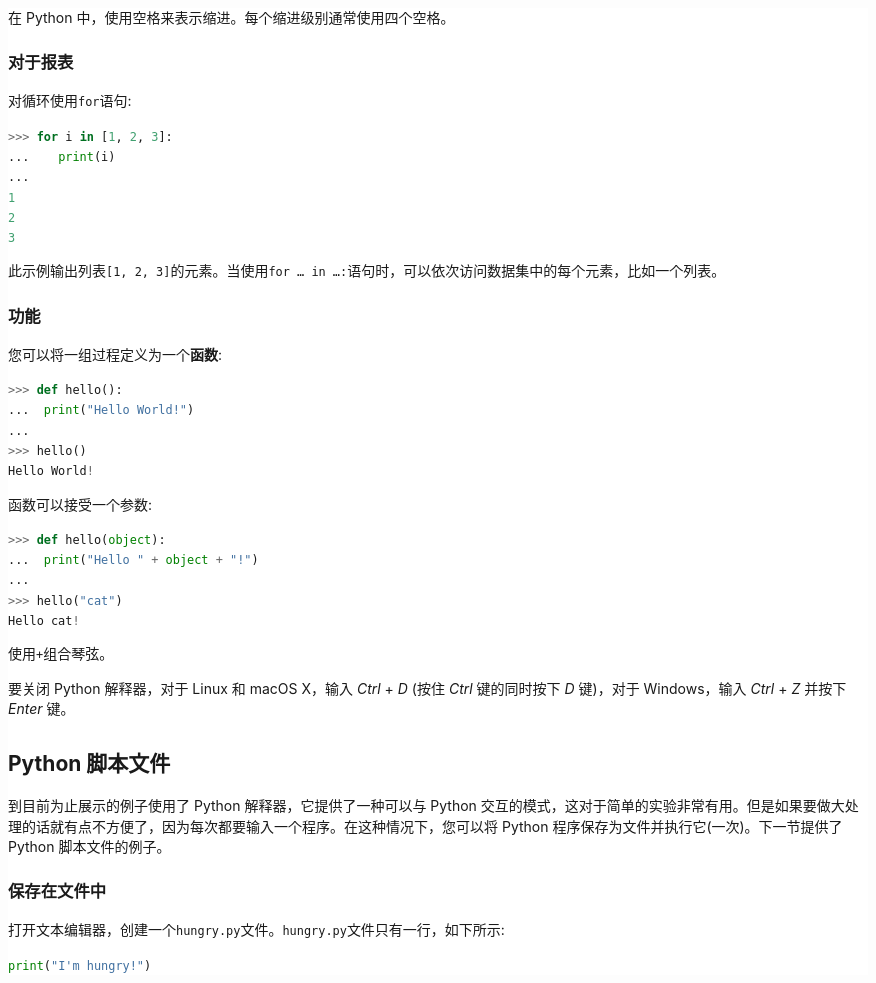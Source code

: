 在 Python 中，使用空格来表示缩进。每个缩进级别通常使用四个空格。

### 对于报表

对循环使用`for`语句:

```py
>>> for i in [1, 2, 3]:
...    print(i)
...
1
2
3
```

此示例输出列表`[1, 2, 3]`的元素。当使用`for … in …:`语句时，可以依次访问数据集中的每个元素，比如一个列表。

### 功能

您可以将一组过程定义为一个**函数**:

```py
>>> def hello():
...  print("Hello World!")
...
>>> hello()
Hello World!
```

函数可以接受一个参数:

```py
>>> def hello(object):
...  print("Hello " + object + "!")
...
>>> hello("cat")
Hello cat!
```

使用`+`组合琴弦。

要关闭 Python 解释器，对于 Linux 和 macOS X，输入 *Ctrl* + *D* (按住 *Ctrl* 键的同时按下 *D* 键)，对于 Windows，输入 *Ctrl* + *Z* 并按下 *Enter* 键。

## Python 脚本文件

到目前为止展示的例子使用了 Python 解释器，它提供了一种可以与 Python 交互的模式，这对于简单的实验非常有用。但是如果要做大处理的话就有点不方便了，因为每次都要输入一个程序。在这种情况下，您可以将 Python 程序保存为文件并执行它(一次)。下一节提供了 Python 脚本文件的例子。

### 保存在文件中

打开文本编辑器，创建一个`hungry.py`文件。`hungry.py`文件只有一行，如下所示:

```py
print("I'm hungry!")
```
